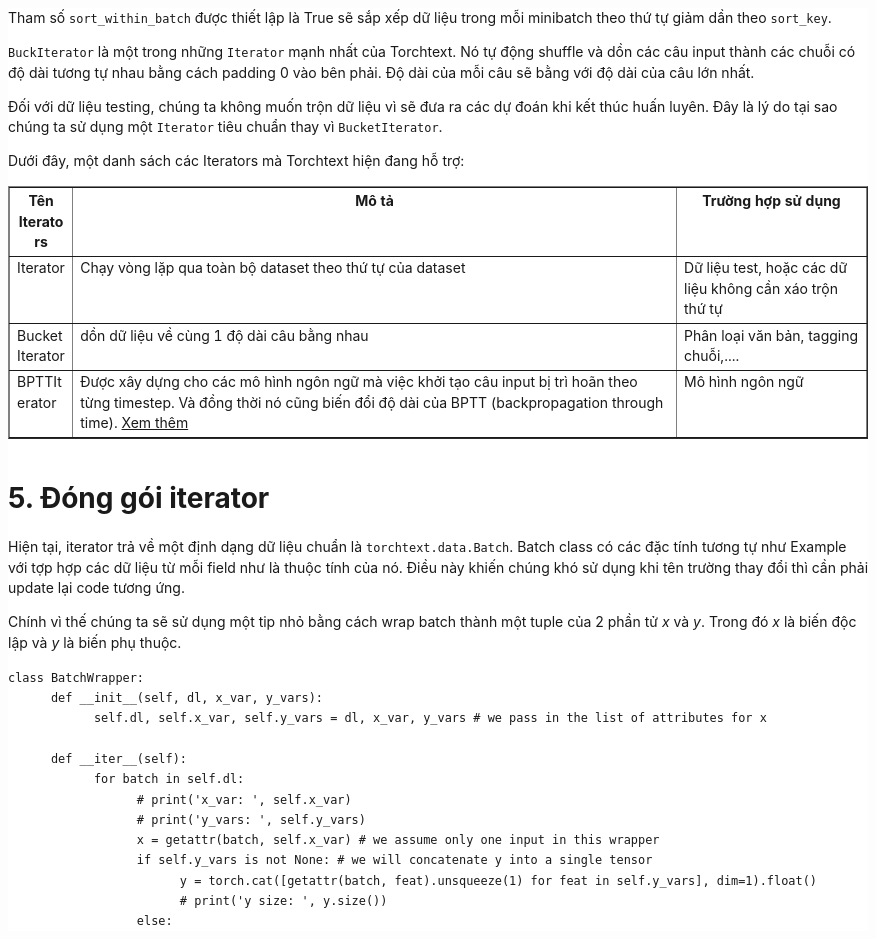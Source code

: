 Tham số `sort_within_batch` được thiết lập là True sẽ sắp xếp dữ liệu trong mỗi minibatch theo thứ tự giảm dần theo `sort_key`.

`BuckIterator` là một trong những `Iterator` mạnh nhất của Torchtext. Nó tự động shuffle và dồn các câu input thành các chuỗi có độ dài tương tự nhau bằng cách padding 0 vào bên phải.
Độ dài của mỗi câu sẽ bằng với độ dài của câu lớn nhất. 

Đối với dữ liệu testing, chúng ta không muốn trộn dữ liệu vì sẽ đưa ra các dự đoán khi kết thúc huấn luyên. Đây là lý do tại sao chúng ta sử dụng một `Iterator` tiêu chuẩn thay vì `BucketIterator`.

Dưới đây, một danh sách các Iterators mà Torchtext hiện đang hỗ trợ:
<table class="t01" align="center" border="1">
	<tbody>
		<tr>
			<th>Tên Iterators</th>
			<th>Mô tả</th>
			<th>Trường hợp sử dụng</th>
		</tr>
		<tr>
			<td>Iterator</td>
			<td>Chạy vòng lặp qua toàn bộ dataset theo thứ tự của dataset</td>
			<td>Dữ liệu test, hoặc các dữ liệu không cần xáo trộn thứ tự</td>
		</tr>
		<tr>
			<td>BucketIterator</td>
			<td>dồn dữ liệu về cùng 1 độ dài câu bằng nhau</td>
			<td>Phân loại văn bản, tagging chuỗi,....</td>
		</tr>
		<tr>
			<td>BPTTIterator</td>
			<td>Được xây dựng cho các mô hình ngôn ngữ mà việc khởi tạo câu input bị trì hoãn theo từng timestep. Và đồng thời nó cũng biến đổi độ dài của BPTT (backpropagation through time). <a href="http://mlexplained.com/2018/02/15/language-modeling-tutorial-in-torchtext-practical-torchtext-part-2/">Xem thêm</a></td>
			<td>Mô hình ngôn ngữ</td>
		</tr>
	</tbody>
</table>
 
# 5. Đóng gói iterator

Hiện tại, iterator trả về một định dạng dữ liệu chuẩn là `torchtext.data.Batch`. Batch class có các đặc tính tương tự như Example với tợp hợp các dữ liệu từ mỗi field như là thuộc tính của nó. Điều này khiến chúng khó sử dụng khi tên trường thay đổi thì cần phải update lại code tương ứng.

Chính vì thế chúng ta sẽ sử dụng một tip nhỏ bằng cách wrap batch thành một tuple của 2 phần tử $x$ và $y$. Trong đó $x$ là biến độc lập và $y$ là biến phụ thuộc.



```
class BatchWrapper:
      def __init__(self, dl, x_var, y_vars):
            self.dl, self.x_var, self.y_vars = dl, x_var, y_vars # we pass in the list of attributes for x 

      def __iter__(self):
            for batch in self.dl:
                  # print('x_var: ', self.x_var)
                  # print('y_vars: ', self.y_vars)
                  x = getattr(batch, self.x_var) # we assume only one input in this wrapper
                  if self.y_vars is not None: # we will concatenate y into a single tensor
                        y = torch.cat([getattr(batch, feat).unsqueeze(1) for feat in self.y_vars], dim=1).float()
                        # print('y size: ', y.size())
                  else:
```